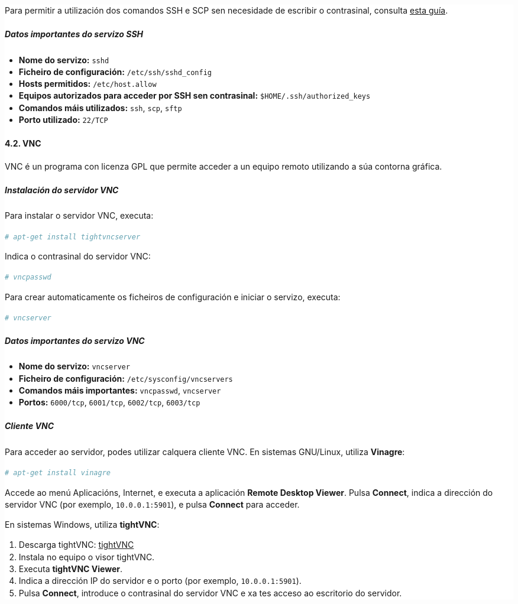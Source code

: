 Para permitir a utilización dos comandos SSH e SCP sen necesidade de escribir o contrasinal, consulta [esta guía](http://www.adminso.es/wiki/index.php/Ssh_sin_contraseña).

##### Datos importantes do servizo SSH

- **Nome do servizo:** `sshd`
- **Ficheiro de configuración:** `/etc/ssh/sshd_config`
- **Hosts permitidos:** `/etc/host.allow`
- **Equipos autorizados para acceder por SSH sen contrasinal:** `$HOME/.ssh/authorized_keys`
- **Comandos máis utilizados:** `ssh`, `scp`, `sftp`
- **Porto utilizado:** `22/TCP`

#### 4.2. VNC

VNC é un programa con licenza GPL que permite acceder a un equipo remoto utilizando a súa contorna gráfica.

##### Instalación do servidor VNC

Para instalar o servidor VNC, executa:
```bash
# apt-get install tightvncserver
```

Indica o contrasinal do servidor VNC:
```bash
# vncpasswd
```

Para crear automaticamente os ficheiros de configuración e iniciar o servizo, executa:
```bash
# vncserver
```

##### Datos importantes do servizo VNC

- **Nome do servizo:** `vncserver`
- **Ficheiro de configuración:** `/etc/sysconfig/vncservers`
- **Comandos máis importantes:** `vncpasswd`, `vncserver`
- **Portos:** `6000/tcp`, `6001/tcp`, `6002/tcp`, `6003/tcp`

##### Cliente VNC

Para acceder ao servidor, podes utilizar calquera cliente VNC. En sistemas GNU/Linux, utiliza **Vinagre**:
```bash
# apt-get install vinagre
```

Accede ao menú Aplicacións, Internet, e executa a aplicación **Remote Desktop Viewer**. Pulsa **Connect**, indica a dirección do servidor VNC (por exemplo, `10.0.0.1:5901`), e pulsa **Connect** para acceder.

En sistemas Windows, utiliza **tightVNC**:
1. Descarga tightVNC: [tightVNC](http://www.tightvnc.com/)
2. Instala no equipo o visor tightVNC.
3. Executa **tightVNC Viewer**.
4. Indica a dirección IP do servidor e o porto (por exemplo, `10.0.0.1:5901`).
5. Pulsa **Connect**, introduce o contrasinal do servidor VNC e xa tes acceso ao escritorio do servidor.
